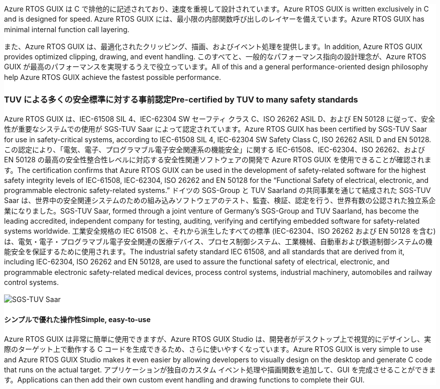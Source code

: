 <span data-ttu-id="78f41-205">Azure RTOS GUIX は C で排他的に記述されており、速度を重視して設計されています。</span><span class="sxs-lookup"><span data-stu-id="78f41-205">Azure RTOS GUIX is written exclusively in C and is designed for speed.</span></span> <span data-ttu-id="78f41-206">Azure RTOS GUIX には、最小限の内部関数呼び出しのレイヤーを備えています。</span><span class="sxs-lookup"><span data-stu-id="78f41-206">Azure RTOS GUIX has minimal internal function call layering.</span></span>

<span data-ttu-id="78f41-207">また、Azure RTOS GUIX は、最適化されたクリッピング、描画、およびイベント処理を提供します。</span><span class="sxs-lookup"><span data-stu-id="78f41-207">In addition, Azure RTOS GUIX provides optimized clipping, drawing, and event handling.</span></span> <span data-ttu-id="78f41-208">このすべてと、一般的なパフォーマンス指向の設計理念が、Azure RTOS GUIX が最高のパフォーマンスを実現するうえで役立っています。</span><span class="sxs-lookup"><span data-stu-id="78f41-208">All of this and a general performance-oriented design philosophy help Azure RTOS GUIX achieve the fastest possible performance.</span></span>

### <a name="pre-certified--by-tuv-to-many-safety-standards"></a><span data-ttu-id="78f41-209">TUV による多くの安全標準に対する事前認定</span><span class="sxs-lookup"><span data-stu-id="78f41-209">Pre-certified  by TUV to many safety standards</span></span>

<span data-ttu-id="78f41-210">Azure RTOS GUIX は、IEC-61508 SIL 4、IEC-62304 SW セーフティ クラス C、ISO 26262 ASIL D、および EN 50128 に従って、安全性が重要なシステムでの使用が SGS-TUV Saar によって認定されています。</span><span class="sxs-lookup"><span data-stu-id="78f41-210">Azure RTOS GUIX has been certified by SGS-TUV  Saar for use in safety-critical systems, according to IEC-61508 SIL 4, IEC-62304  SW Safety Class C, ISO 26262 ASIL D and EN 50128.</span></span> <span data-ttu-id="78f41-211">この認定により、「電気、電子、プログラマブル電子安全関連系の機能安全」に関する IEC-61508、IEC-62304、ISO 26262、および EN 50128 の最高の安全性整合性レベルに対応する安全性関連ソフトウェアの開発で Azure RTOS GUIX を使用できることが確認されます。</span><span class="sxs-lookup"><span data-stu-id="78f41-211">The certification confirms that Azure RTOS GUIX can be used in the development of safety-related software for the highest safety integrity levels of IEC-61508, IEC-62304, ISO 26262 and EN 50128 for the “Functional Safety of electrical, electronic, and programmable electronic safety-related systems.”</span></span> <span data-ttu-id="78f41-212">ドイツの SGS-Group と TUV Saarland の共同事業を通じて結成された SGS-TUV Saar は、世界中の安全関連システムのための組み込みソフトウェアのテスト、監査、検証、認定を行う、世界有数の公認された独立系企業になりました。</span><span class="sxs-lookup"><span data-stu-id="78f41-212">SGS-TUV Saar, formed through a joint venture of Germany’s SGS-Group and TUV Saarland, has become the leading accredited, independent company for testing, auditing, verifying and certifying embedded software for safety-related systems worldwide.</span></span> <span data-ttu-id="78f41-213">工業安全規格の IEC 61508 と、それから派生したすべての標準 (IEC-62304、ISO 26262 および EN 50128 を含む) は、電気・電子・プログラマブル電子安全関連の医療デバイス、プロセス制御システム、工業機械、自動車および鉄道制御システムの機能安全を保証するために使用されます。</span><span class="sxs-lookup"><span data-stu-id="78f41-213">The industrial safety standard IEC 61508, and all standards that are derived from it, including IEC-62304, ISO 26262 and EN 50128, are used to assure the functional safety of electrical, electronic, and programmable electronic safety-related medical devices, process control systems, industrial machinery, automobiles and railway control systems.</span></span>

<img alt="SGS-TUV Saar" class="img-responsive" src="https://rtos.com/wp-content/uploads/2017/10/partener-logo-sgs-tuv-saar-2.png"/>

#### <a name="simple-easy-to-use"></a><span data-ttu-id="78f41-214">シンプルで優れた操作性</span><span class="sxs-lookup"><span data-stu-id="78f41-214">Simple, easy-to-use</span></span>

<span data-ttu-id="78f41-215">Azure RTOS GUIX は非常に簡単に使用できますが、Azure RTOS GUIX Studio は、開発者がデスクトップ上で視覚的にデザインし、実際のターゲット上で動作する C コードを生成できるため、さらに使いやすくなっています。</span><span class="sxs-lookup"><span data-stu-id="78f41-215">Azure RTOS GUIX is very simple to use and Azure RTOS GUIX Studio makes it even easier by allowing developers to visually design on the desktop and generate C code that runs on the actual target.</span></span> <span data-ttu-id="78f41-216">アプリケーションが独自のカスタム イベント処理や描画関数を追加して、GUI を完成させることができます。</span><span class="sxs-lookup"><span data-stu-id="78f41-216">Applications can then add their own custom event handling and drawing functions to complete their GUI.</span></span>
